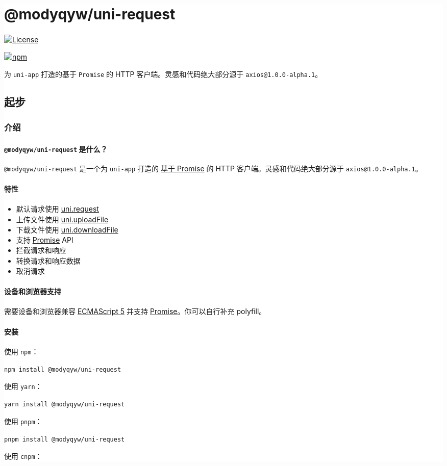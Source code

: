 # @modyqyw/uni-request

[![License](https://img.shields.io/github/license/ModyQyW/uni-helper)](https://github.com/ModyQyW/uni-helper/blob/main/LICENSE)

[![npm](https://img.shields.io/npm/v/@modyqyw/uni-request)](https://www.npmjs.com/package/@modyqyw/uni-request)

为 `uni-app` 打造的基于 `Promise` 的 HTTP 客户端。灵感和代码绝大部分源于 `axios@1.0.0-alpha.1`。

## 起步

### 介绍

#### `@modyqyw/uni-request` 是什么？

`@modyqyw/uni-request` 是一个为 `uni-app` 打造的 [基于 Promise](https://javascript.info/promise-basics) 的 HTTP 客户端。灵感和代码绝大部分源于 `axios@1.0.0-alpha.1`。

#### 特性

- 默认请求使用 [uni.request](https://uniapp.dcloud.io/api/request/request.html)
- 上传文件使用 [uni.uploadFile](https://uniapp.dcloud.io/api/request/network-file.html#uploadfile)
- 下载文件使用 [uni.downloadFile](https://uniapp.dcloud.io/api/request/network-file.html#downloadfile)
- 支持 [Promise](https://developer.mozilla.org/en-US/docs/Web/JavaScript/Reference/Global_Objects/Promise) API
- 拦截请求和响应
- 转换请求和响应数据
- 取消请求

#### 设备和浏览器支持

需要设备和浏览器兼容 [ECMAScript 5](https://caniuse.com/#feat=es5) 并支持 [Promise](https://caniuse.com/promises)。你可以自行补充 polyfill。

#### 安装

使用 `npm`：

```shell
npm install @modyqyw/uni-request
```

使用 `yarn`：

```shell
yarn install @modyqyw/uni-request
```

使用 `pnpm`：

```shell
pnpm install @modyqyw/uni-request
```

使用 `cnpm`：
